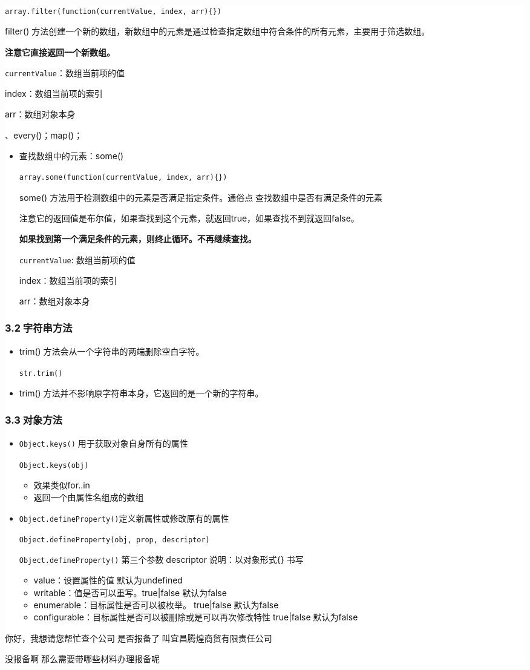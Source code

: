   `array.filter(function(currentValue, index, arr){})`

  filter() 方法创建一个新的数组，新数组中的元素是通过检查指定数组中符合条件的所有元素，主要用于筛选数组。

  **注意它直接返回一个新数组。**

  `currentValue`：数组当前项的值

  index：数组当前项的索引

  arr：数组对象本身

  、every()；map()；

- 查找数组中的元素：some()

  `array.some(function(currentValue, index, arr){})`

  some() 方法用于检测数组中的元素是否满足指定条件。通俗点 查找数组中是否有满足条件的元素

  注意它的返回值是布尔值，如果查找到这个元素，就返回true，如果查找不到就返回false。

  **如果找到第一个满足条件的元素，则终止循环。不再继续查找。**

  `currentValue`: 数组当前项的值

  index：数组当前项的索引

  arr：数组对象本身
### 3.2 字符串方法

- trim() 方法会从一个字符串的两端删除空白字符。

  `str.trim()`

- trim() 方法并不影响原字符串本身，它返回的是一个新的字符串。

### 3.3 对象方法

- `Object.keys()` 用于获取对象自身所有的属性

  `Object.keys(obj)`

  - 效果类似for..in
  - 返回一个由属性名组成的数组

- `Object.defineProperty()`定义新属性或修改原有的属性

  `Object.defineProperty(obj, prop, descriptor)`

  `Object.defineProperty()` 第三个参数 descriptor 说明：以对象形式{} 书写

  + value：设置属性的值 默认为undefined
  + writable：值是否可以重写。true|false 默认为false
  + enumerable：目标属性是否可以被枚举。 true|false 默认为false
  + configurable：目标属性是否可以被删除或是可以再次修改特性 true|false 默认为false



你好，我想请您帮忙查个公司 是否报备了  叫宜昌腾煌商贸有限责任公司    

没报备啊  那么需要带哪些材料办理报备呢    

